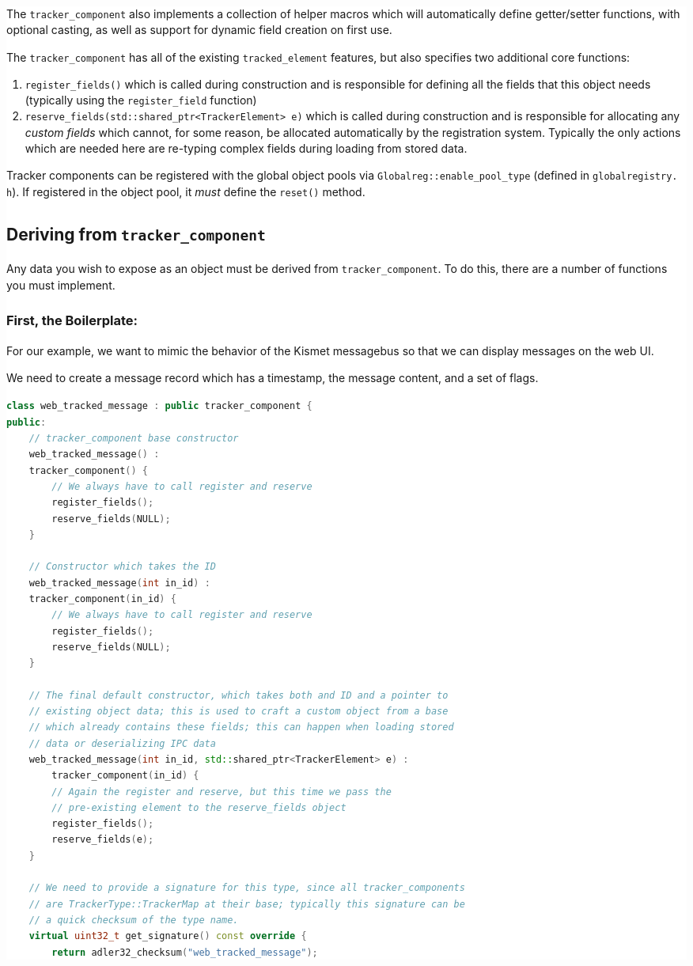 The `tracker_component` also implements a collection of helper macros which will automatically define getter/setter functions, with optional casting, as well as support for dynamic field creation on first use.

The `tracker_component` has all of the existing `tracked_element` features, but also specifies two additional core functions:

1. `register_fields()` which is called during construction and is responsible for defining all the fields that this object needs (typically using the `register_field` function)
2. `reserve_fields(std::shared_ptr<TrackerElement> e)` which is called during construction and is responsible for allocating any *custom fields* which cannot, for some reason, be allocated automatically by the registration system.  Typically the only actions which are needed here are re-typing complex fields during loading from stored data.

Tracker components can be registered with the global object pools via `Globalreg::enable_pool_type` (defined in `globalregistry.h`).  If registered in the object pool, it *must* define the `reset()` method.

## Deriving from `tracker_component`

Any data you wish to expose as an object must be derived from `tracker_component`.  To do this, there are a number of functions you must implement.

### First, the Boilerplate:

For our example, we want to mimic the behavior of the Kismet messagebus so that we can display messages on the web UI.

We need to create a message record which has a timestamp, the message content, and a set of flags.

```C++
class web_tracked_message : public tracker_component {
public:
    // tracker_component base constructor
    web_tracked_message() :
    tracker_component() {
        // We always have to call register and reserve
        register_fields();
        reserve_fields(NULL);
    }

    // Constructor which takes the ID
    web_tracked_message(int in_id) :
    tracker_component(in_id) {
        // We always have to call register and reserve
        register_fields();
        reserve_fields(NULL);
    }

    // The final default constructor, which takes both and ID and a pointer to
    // existing object data; this is used to craft a custom object from a base
    // which already contains these fields; this can happen when loading stored
    // data or deserializing IPC data
    web_tracked_message(int in_id, std::shared_ptr<TrackerElement> e) :
        tracker_component(in_id) {
        // Again the register and reserve, but this time we pass the
        // pre-existing element to the reserve_fields object
        register_fields();
        reserve_fields(e);
    }

    // We need to provide a signature for this type, since all tracker_components
    // are TrackerType::TrackerMap at their base; typically this signature can be
    // a quick checksum of the type name.
    virtual uint32_t get_signature() const override {
        return adler32_checksum("web_tracked_message");
```